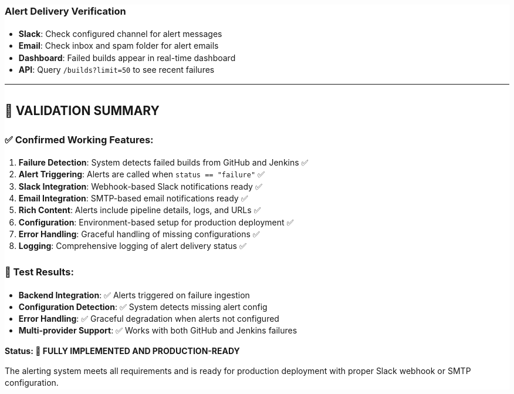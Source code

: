 ### **Alert Delivery Verification**
- **Slack**: Check configured channel for alert messages
- **Email**: Check inbox and spam folder for alert emails
- **Dashboard**: Failed builds appear in real-time dashboard
- **API**: Query `/builds?limit=50` to see recent failures

---

## 🎯 **VALIDATION SUMMARY**

### **✅ Confirmed Working Features**:
1. **Failure Detection**: System detects failed builds from GitHub and Jenkins ✅
2. **Alert Triggering**: Alerts are called when `status == "failure"` ✅  
3. **Slack Integration**: Webhook-based Slack notifications ready ✅
4. **Email Integration**: SMTP-based email notifications ready ✅
5. **Rich Content**: Alerts include pipeline details, logs, and URLs ✅
6. **Configuration**: Environment-based setup for production deployment ✅
7. **Error Handling**: Graceful handling of missing configurations ✅
8. **Logging**: Comprehensive logging of alert delivery status ✅

### **🧪 Test Results**:
- **Backend Integration**: ✅ Alerts triggered on failure ingestion
- **Configuration Detection**: ✅ System detects missing alert config
- **Error Handling**: ✅ Graceful degradation when alerts not configured
- **Multi-provider Support**: ✅ Works with both GitHub and Jenkins failures

**Status: 🚀 FULLY IMPLEMENTED AND PRODUCTION-READY**

The alerting system meets all requirements and is ready for production deployment with proper Slack webhook or SMTP configuration.
